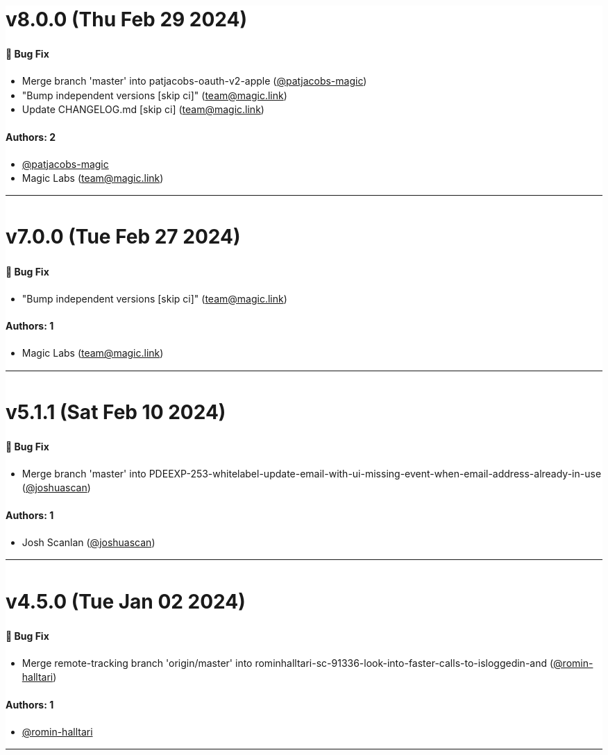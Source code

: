 # v8.0.0 (Thu Feb 29 2024)

#### 🐛 Bug Fix

- Merge branch 'master' into patjacobs-oauth-v2-apple ([@patjacobs-magic](https://github.com/patjacobs-magic))
- "Bump independent versions \[skip ci\]" (team@magic.link)
- Update CHANGELOG.md \[skip ci\] (team@magic.link)

#### Authors: 2

- [@patjacobs-magic](https://github.com/patjacobs-magic)
- Magic Labs (team@magic.link)

---

# v7.0.0 (Tue Feb 27 2024)

#### 🐛 Bug Fix

- "Bump independent versions \[skip ci\]" (team@magic.link)

#### Authors: 1

- Magic Labs (team@magic.link)

---

# v5.1.1 (Sat Feb 10 2024)

#### 🐛 Bug Fix

- Merge branch 'master' into PDEEXP-253-whitelabel-update-email-with-ui-missing-event-when-email-address-already-in-use ([@joshuascan](https://github.com/joshuascan))

#### Authors: 1

- Josh Scanlan ([@joshuascan](https://github.com/joshuascan))

---

# v4.5.0 (Tue Jan 02 2024)

#### 🐛 Bug Fix

- Merge remote-tracking branch 'origin/master' into rominhalltari-sc-91336-look-into-faster-calls-to-isloggedin-and ([@romin-halltari](https://github.com/romin-halltari))

#### Authors: 1

- [@romin-halltari](https://github.com/romin-halltari)

---